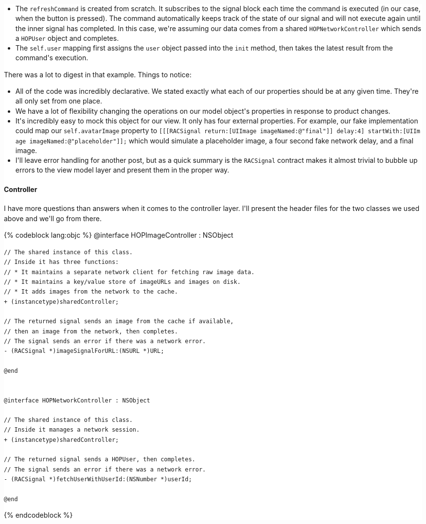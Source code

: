 * The `refreshCommand` is created from scratch. It subscribes to the signal block each time the command is executed (in our case, when the button is pressed). The command automatically keeps track of the state of our signal and will not execute again until the inner signal has completed. In this case, we're assuming our data comes from a shared `HOPNetworkController` which sends a `HOPUser` object and completes.
* The `self.user` mapping first assigns the `user` object passed into the `init` method, then takes the latest result from the command's execution.

There was a lot to digest in that example. Things to notice:

* All of the code was incredibly declarative. We stated exactly what each of our properties should be at any given time. They're all only set from one place.
* We have a lot of flexibility changing the operations on our model object's properties in response to product changes.
* It's incredibly easy to mock this object for our view. It only has four external properties. For example, our fake implementation could map our `self.avatarImage` property to `[[[RACSignal return:[UIImage imageNamed:@"final"]] delay:4] startWith:[UIImage imageNamed:@"placeholder"]];` which would simulate a placeholder image, a four second fake network delay, and a final image.
* I'll leave error handling for another post, but as a quick summary is the `RACSignal` contract makes it almost trivial to bubble up errors to the view model layer and present them in the proper way.

#### Controller

I have more questions than answers when it comes to the controller layer. I'll present the header files for the two classes we used above and we'll go from there.

{% codeblock lang:objc %}
	@interface HOPImageController : NSObject
	
	// The shared instance of this class.
	// Inside it has three functions:
	// * It maintains a separate network client for fetching raw image data.
	// * It maintains a key/value store of imageURLs and images on disk.
	// * It adds images from the network to the cache.
	+ (instancetype)sharedController;
	
	// The returned signal sends an image from the cache if available,
	// then an image from the network, then completes.
	// The signal sends an error if there was a network error.
	- (RACSignal *)imageSignalForURL:(NSURL *)URL;
	
	@end
	
	
	@interface HOPNetworkController : NSObject
	
	// The shared instance of this class.
	// Inside it manages a network session.
	+ (instancetype)sharedController;
	
	// The returned signal sends a HOPUser, then completes.
	// The signal sends an error if there was a network error.
	- (RACSignal *)fetchUserWithUserId:(NSNumber *)userId;
	
	@end
{% endcodeblock %}
	